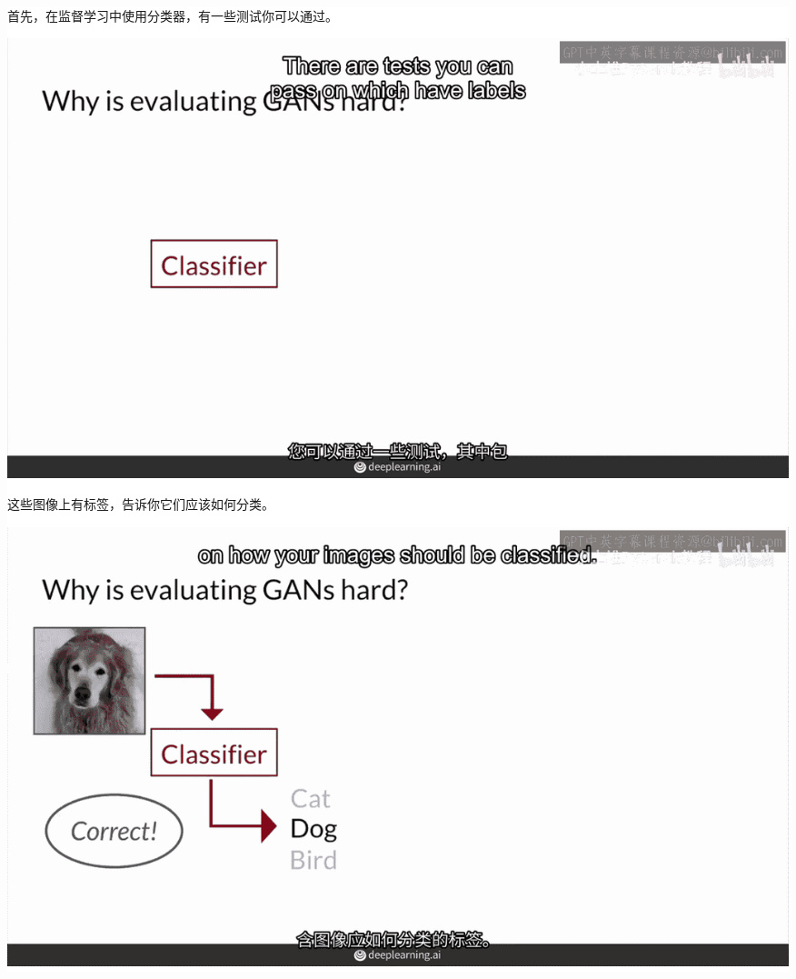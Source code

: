 首先，在监督学习中使用分类器，有一些测试你可以通过。

![](img/d5a9ce4e2619923ffc40039078612ff2_11.png)

这些图像上有标签，告诉你它们应该如何分类。

![](img/d5a9ce4e2619923ffc40039078612ff2_13.png)
